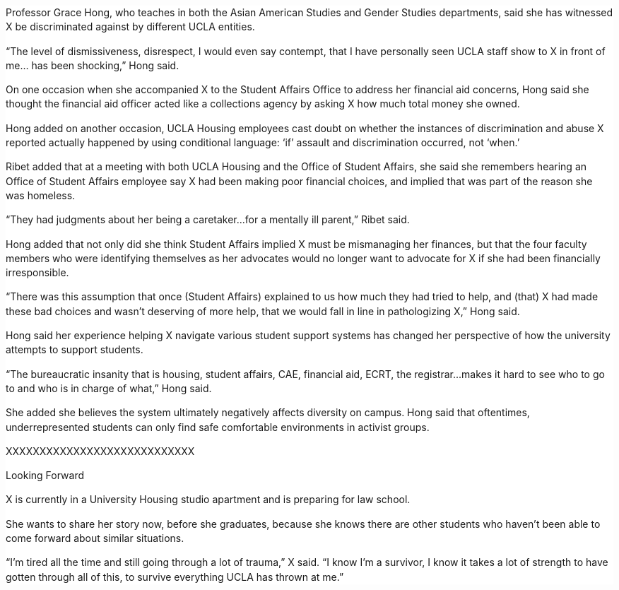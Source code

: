 Professor Grace Hong, who teaches in both the Asian American Studies and Gender
Studies departments, said she has witnessed X be discriminated against by
different UCLA entities.

“The level of dismissiveness, disrespect, I would even say contempt, that I have
personally seen UCLA staff show to X in front of me… has been shocking,” Hong
said.

On one occasion when she accompanied X to the Student Affairs Office to address
her financial aid concerns, Hong said she thought the financial aid officer
acted like a collections agency by asking X how much total money she owned.

Hong added on another occasion, UCLA Housing employees cast doubt on whether the
instances of discrimination and abuse X reported actually happened by using
conditional language: ‘if’ assault and discrimination occurred, not ‘when.’

Ribet added that at a meeting with both UCLA Housing and the Office of Student
Affairs, she said she remembers hearing an Office of Student Affairs employee
say X had been making poor financial choices, and implied that was part of the
reason she was homeless.

“They had judgments about her being a caretaker...for a mentally ill parent,”
Ribet said.

Hong added that not only did she think Student Affairs implied X must be
mismanaging her finances, but that the four faculty members who were identifying
themselves as her advocates would no longer want to advocate for X if she had
been financially irresponsible.

“There was this assumption that once (Student Affairs) explained to us how much
they had tried to help, and (that) X had made these bad choices and wasn’t
deserving of more help, that we would fall in line in pathologizing X,” Hong
said.

Hong said her experience helping X navigate various student support systems has
changed her perspective of how the university attempts to support students.

“The bureaucratic insanity that is housing, student affairs, CAE, financial aid,
ECRT, the registrar...makes it hard to see who to go to and who is in charge of
what,” Hong said.

She added she believes the system ultimately negatively affects diversity on
campus. Hong said that oftentimes, underrepresented students can only find safe
comfortable environments in activist groups.

XXXXXXXXXXXXXXXXXXXXXXXXXXXX

Looking Forward

X is currently in a University Housing studio apartment and is preparing for law
school.

She wants to share her story now, before she graduates, because she knows there
are other students who haven’t been able to come forward about similar
situations.

“I’m tired all the time and still going through a lot of trauma,” X said. “I
know I’m a survivor, I know it takes a lot of strength to have gotten through
all of this, to survive everything UCLA has thrown at me.”
